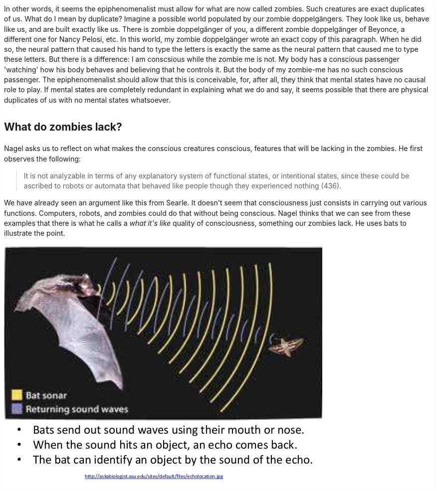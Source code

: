 
In other words, it seems the epiphenomenalist must allow for what are now called zombies. Such creatures are exact duplicates of us. What do I mean by duplicate? Imagine a possible world populated by our zombie doppelgängers. They look like us, behave like us, and are built exactly like us. There is zombie doppelgänger of you, a different zombie doppelgänger of Beyonce, a different one for Nancy Pelosi, etc. In this world, my zombie doppelgänger wrote an exact copy of this paragraph. When he did so, the neural pattern that caused his hand to type the letters is exactly the same as the neural pattern that caused me to type these letters. But there is a difference: I am conscsious while the zombie me is not. My body has a conscious passenger 'watching' how his body behaves and believing that he controls it. But the body of my zombie-me has no such conscious passenger. The epiphenomenalist should allow that this is conceivable, for, after all, they think that mental states have no causal role to play.  If mental states are completely redundant in explaining what we do and say, it seems possible that there are physical duplicates of us with no mental states whatsoever.


## What do zombies lack? 



Nagel asks us to reflect on what makes the conscious creatures conscious, features that will be lacking in the zombies. He first observes the following: 

> It is not analyzable in terms of any explanatory system of functional states, or intentional states, since these could be ascribed to robots or automata that behaved like people though they experienced nothing (436).

We have already seen an argument like this from Searle. It doesn't seem that consciousness just consists in carrying out various functions. Computers, robots, and zombies could do that without being conscious. Nagel thinks that we can see from these examples that there is what he calls a *what it's like* quality of consciousness, something our zombies lack. He uses bats to illustrate the point.  

![Echolocation](bat.jpg)
